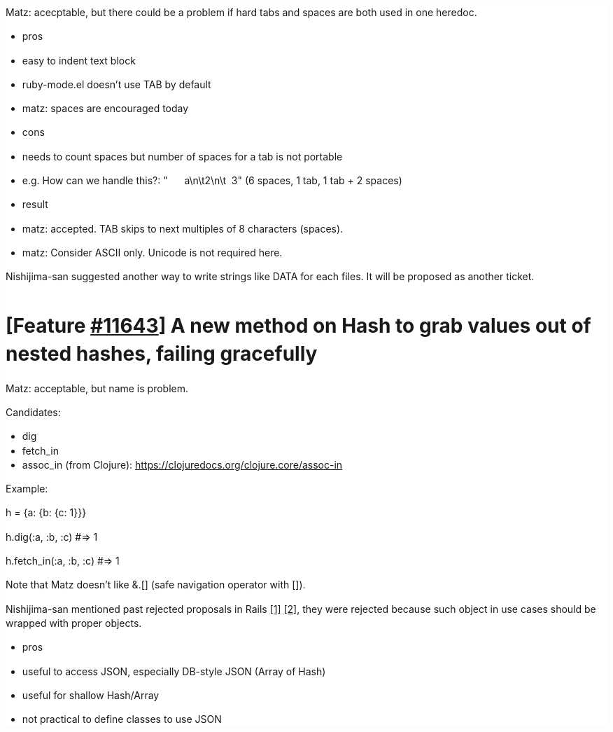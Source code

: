 Matz: acecptable, but there could be a problem if hard tabs and spaces are both used in one heredoc.

- pros

- easy to indent text block
- ruby-mode.el doesn’t use TAB by default
- matz: spaces are encouraged today

- cons

- needs to count spaces but number of spaces for a tab is not portable

- e.g. How can we handle this?: "      a\\n\\t2\\n\\t  3" (6 spaces, 1 tab, 1 tab + 2 spaces)

- result

- matz: accepted. TAB skips to next multiples of 8 characters (spaces).
- matz: Consider ASCII only. Unicode is not required here.

Nishijima-san suggested another way to write strings like DATA for each files. It will be proposed as another ticket.

# \[Feature [#11643](https://www.google.com/url?q=https://bugs.ruby-lang.org/issues/11643&sa=D&source=editors&ust=1686086629249954&usg=AOvVaw3bgMFujgdEH0PWLs9Slb_P)\] A new method on Hash to grab values out of nested hashes, failing gracefully

Matz: acceptable, but name is problem.

Candidates:

- dig
- fetch\_in
- assoc\_in (from Clojure): https://clojuredocs.org/clojure.core/assoc-in

Example:

h = {a: {b: {c: 1}}}

h.dig(:a, :b, :c) #=> 1

h.fetch\_in(:a, :b, :c) #=> 1

Note that Matz doesn’t like &.\[\] (safe navigation operator with \[\]).

Nishijima-san mentioned past rejected proposals in Rails [\[1\]](https://www.google.com/url?q=https://groups.google.com/d/topic/rubyonrails-core/hww2nP8Zx4w/discussion&sa=D&source=editors&ust=1686086629251781&usg=AOvVaw1ZekyIipEG1XSKbU892j93) [\[2\]](https://www.google.com/url?q=https://twitter.com/a_matsuda/status/592849107762475009&sa=D&source=editors&ust=1686086629252101&usg=AOvVaw28diYOnHT1nPddccQGQL85), they were rejected because such object in use cases should be wrapped with proper objects.

- pros

- useful to access JSON, especially DB-style JSON (Array of Hash)
- useful for shallow Hash/Array
- not practical to define classes to use JSON
